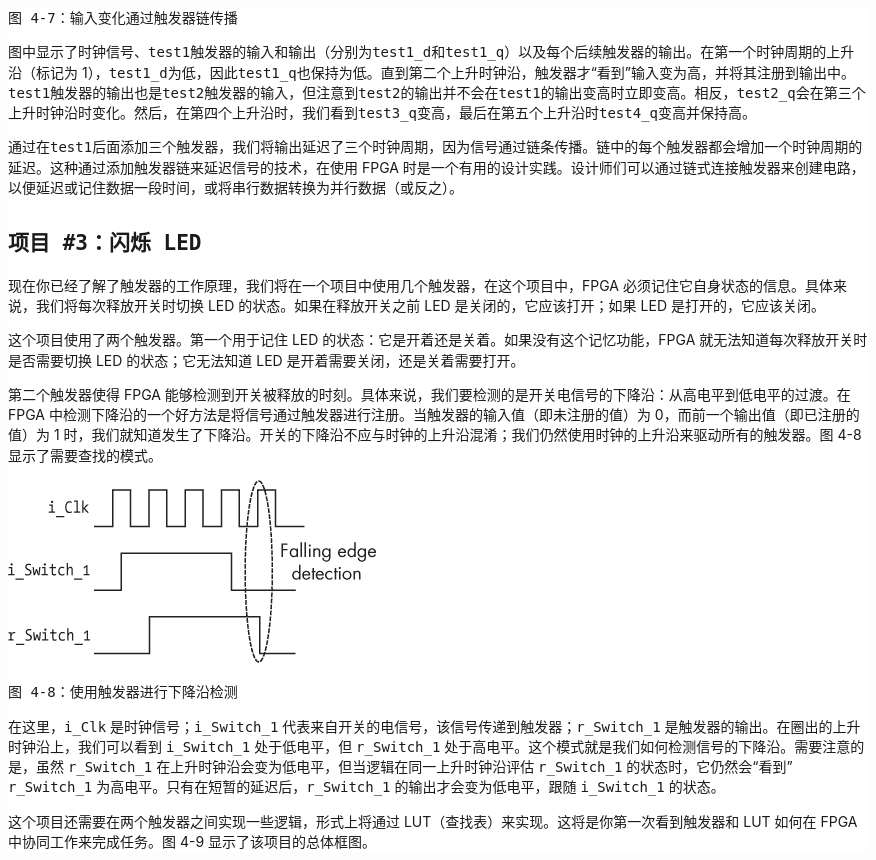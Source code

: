 <samp class="SANS_Futura_Std_Book_Oblique_I_11">图 4-7：输入变化通过触发器链传播</samp>

图中显示了时钟信号、<samp class="SANS_TheSansMonoCd_W5Regular_11">test1</samp>触发器的输入和输出（分别为<samp class="SANS_TheSansMonoCd_W5Regular_11">test1_d</samp>和<samp class="SANS_TheSansMonoCd_W5Regular_11">test1_q</samp>）以及每个后续触发器的输出。在第一个时钟周期的上升沿（标记为 1），<samp class="SANS_TheSansMonoCd_W5Regular_11">test1_d</samp>为低，因此<samp class="SANS_TheSansMonoCd_W5Regular_11">test1_q</samp>也保持为低。直到第二个上升时钟沿，触发器才“看到”输入变为高，并将其注册到输出中。<samp class="SANS_TheSansMonoCd_W5Regular_11">test1</samp>触发器的输出也是<samp class="SANS_TheSansMonoCd_W5Regular_11">test2</samp>触发器的输入，但注意到<samp class="SANS_TheSansMonoCd_W5Regular_11">test2</samp>的输出并不会在<samp class="SANS_TheSansMonoCd_W5Regular_11">test1</samp>的输出变高时立即变高。相反，<samp class="SANS_TheSansMonoCd_W5Regular_11">test2_q</samp>会在第三个上升时钟沿时变化。然后，在第四个上升沿时，我们看到<samp class="SANS_TheSansMonoCd_W5Regular_11">test3_q</samp>变高，最后在第五个上升沿时<samp class="SANS_TheSansMonoCd_W5Regular_11">test4_q</samp>变高并保持高。

通过在<samp class="SANS_TheSansMonoCd_W5Regular_11">test1</samp>后面添加三个触发器，我们将输出延迟了三个时钟周期，因为信号通过链条传播。链中的每个触发器都会增加一个时钟周期的延迟。这种通过添加触发器链来延迟信号的技术，在使用 FPGA 时是一个有用的设计实践。设计师们可以通过链式连接触发器来创建电路，以便延迟或记住数据一段时间，或将串行数据转换为并行数据（或反之）。

## <samp class="SANS_Futura_Std_Heavy_B_21">项目 #3：闪烁 LED</samp>

现在你已经了解了触发器的工作原理，我们将在一个项目中使用几个触发器，在这个项目中，FPGA 必须记住它自身状态的信息。具体来说，我们将每次释放开关时切换 LED 的状态。如果在释放开关之前 LED 是关闭的，它应该打开；如果 LED 是打开的，它应该关闭。

这个项目使用了两个触发器。第一个用于记住 LED 的状态：它是开着还是关着。如果没有这个记忆功能，FPGA 就无法知道每次释放开关时是否需要切换 LED 的状态；它无法知道 LED 是开着需要关闭，还是关着需要打开。

第二个触发器使得 FPGA 能够检测到开关被释放的时刻。具体来说，我们要检测的是开关电信号的下降沿：从高电平到低电平的过渡。在 FPGA 中检测下降沿的一个好方法是将信号通过触发器进行注册。当触发器的输入值（即未注册的值）为 0，而前一个输出值（即已注册的值）为 1 时，我们就知道发生了下降沿。开关的下降沿不应与时钟的上升沿混淆；我们仍然使用时钟的上升沿来驱动所有的触发器。图 4-8 显示了需要查找的模式。

![](img/Figure4-8.png)

<samp class="SANS_Futura_Std_Book_Oblique_I_11">图 4-8：使用触发器进行下降沿检测</samp>

在这里，<samp class="SANS_TheSansMonoCd_W5Regular_11">i_Clk</samp> 是时钟信号；<samp class="SANS_TheSansMonoCd_W5Regular_11">i_Switch_1</samp> 代表来自开关的电信号，该信号传递到触发器；<samp class="SANS_TheSansMonoCd_W5Regular_11">r_Switch_1</samp> 是触发器的输出。在圈出的上升时钟沿上，我们可以看到 <samp class="SANS_TheSansMonoCd_W5Regular_11">i_Switch_1</samp> 处于低电平，但 <samp class="SANS_TheSansMonoCd_W5Regular_11">r_Switch_1</samp> 处于高电平。这个模式就是我们如何检测信号的下降沿。需要注意的是，虽然 <samp class="SANS_TheSansMonoCd_W5Regular_11">r_Switch_1</samp> 在上升时钟沿会变为低电平，但当逻辑在同一上升时钟沿评估 <samp class="SANS_TheSansMonoCd_W5Regular_11">r_Switch_1</samp> 的状态时，它仍然会“看到” <samp class="SANS_TheSansMonoCd_W5Regular_11">r_Switch_1</samp> 为高电平。只有在短暂的延迟后，<samp class="SANS_TheSansMonoCd_W5Regular_11">r_Switch_1</samp> 的输出才会变为低电平，跟随 <samp class="SANS_TheSansMonoCd_W5Regular_11">i_Switch_1</samp> 的状态。

这个项目还需要在两个触发器之间实现一些逻辑，形式上将通过 LUT（查找表）来实现。这将是你第一次看到触发器和 LUT 如何在 FPGA 中协同工作来完成任务。图 4-9 显示了该项目的总体框图。
